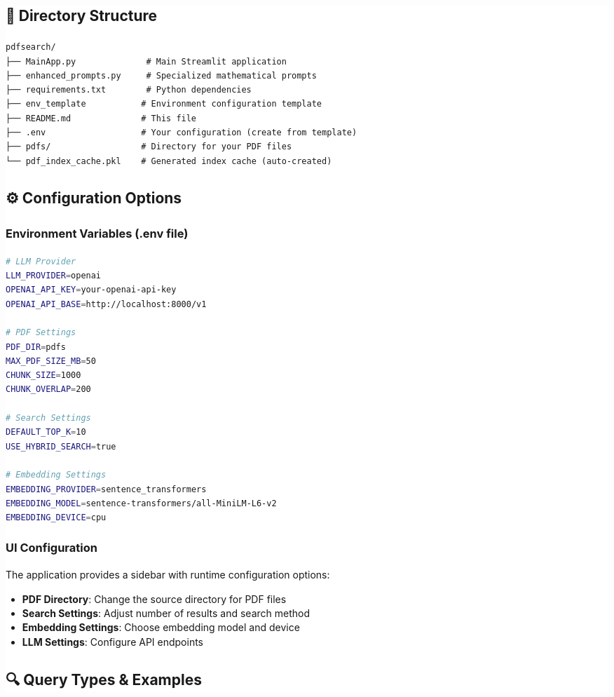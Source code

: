## 📁 Directory Structure

```
pdfsearch/
├── MainApp.py              # Main Streamlit application
├── enhanced_prompts.py     # Specialized mathematical prompts
├── requirements.txt        # Python dependencies
├── env_template           # Environment configuration template
├── README.md              # This file
├── .env                   # Your configuration (create from template)
├── pdfs/                  # Directory for your PDF files
└── pdf_index_cache.pkl    # Generated index cache (auto-created)
```

## ⚙️ Configuration Options

### Environment Variables (.env file)

```bash
# LLM Provider
LLM_PROVIDER=openai
OPENAI_API_KEY=your-openai-api-key
OPENAI_API_BASE=http://localhost:8000/v1

# PDF Settings
PDF_DIR=pdfs
MAX_PDF_SIZE_MB=50
CHUNK_SIZE=1000
CHUNK_OVERLAP=200

# Search Settings
DEFAULT_TOP_K=10
USE_HYBRID_SEARCH=true

# Embedding Settings
EMBEDDING_PROVIDER=sentence_transformers
EMBEDDING_MODEL=sentence-transformers/all-MiniLM-L6-v2
EMBEDDING_DEVICE=cpu
```

### UI Configuration

The application provides a sidebar with runtime configuration options:

- **PDF Directory**: Change the source directory for PDF files
- **Search Settings**: Adjust number of results and search method
- **Embedding Settings**: Choose embedding model and device
- **LLM Settings**: Configure API endpoints

## 🔍 Query Types & Examples
